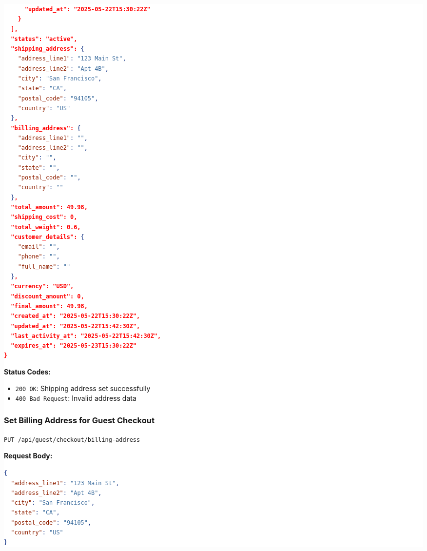 ```json
      "updated_at": "2025-05-22T15:30:22Z"
    }
  ],
  "status": "active",
  "shipping_address": {
    "address_line1": "123 Main St",
    "address_line2": "Apt 4B",
    "city": "San Francisco",
    "state": "CA",
    "postal_code": "94105",
    "country": "US"
  },
  "billing_address": {
    "address_line1": "",
    "address_line2": "",
    "city": "",
    "state": "",
    "postal_code": "",
    "country": ""
  },
  "total_amount": 49.98,
  "shipping_cost": 0,
  "total_weight": 0.6,
  "customer_details": {
    "email": "",
    "phone": "",
    "full_name": ""
  },
  "currency": "USD",
  "discount_amount": 0,
  "final_amount": 49.98,
  "created_at": "2025-05-22T15:30:22Z",
  "updated_at": "2025-05-22T15:42:30Z",
  "last_activity_at": "2025-05-22T15:42:30Z",
  "expires_at": "2025-05-23T15:30:22Z"
}
```

**Status Codes:**
- `200 OK`: Shipping address set successfully
- `400 Bad Request`: Invalid address data

### Set Billing Address for Guest Checkout

```plaintext
PUT /api/guest/checkout/billing-address
```

**Request Body:**
```json
{
  "address_line1": "123 Main St",
  "address_line2": "Apt 4B",
  "city": "San Francisco",
  "state": "CA",
  "postal_code": "94105",
  "country": "US"
}
```
